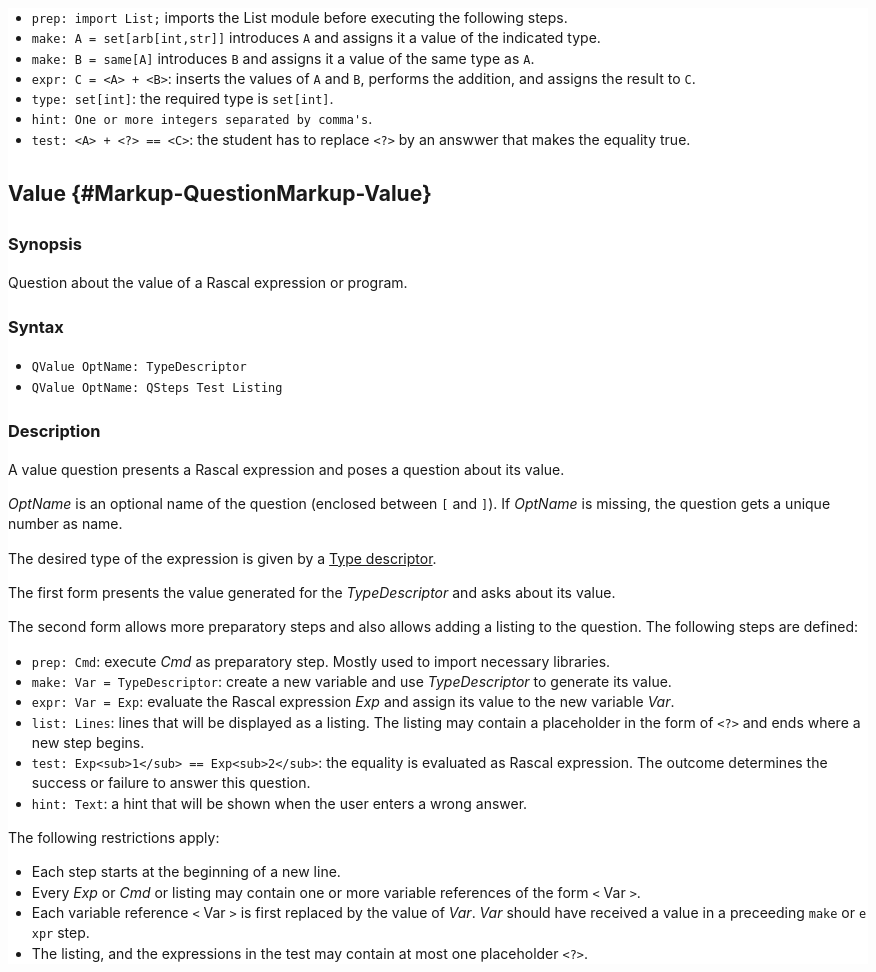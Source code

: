 *  `prep: import List;` imports the List module before executing the following steps.
*  `make: A = set[arb[int,str]]` introduces `A` and assigns it a value of the indicated type.
*  `make: B = same[A]` introduces `B` and assigns it a value of the same type as `A`.
*  `expr: C = <A> + <B>`: inserts the values of `A` and `B`, performs the addition, and assigns the result to `C`.
*  `type: set[int]`: the required type is `set[int]`.
*  `hint: One or more integers separated by comma's`.
*  `test: <A> + <?> == <C>`: the student has to replace `<?>` by an answwer that makes the equality true.




## Value {#Markup-QuestionMarkup-Value}

### Synopsis 
Question about the value of a Rascal expression or program.

### Syntax 

*  `QValue OptName: TypeDescriptor`
*  `QValue OptName: QSteps Test Listing`




### Description 
A value question presents a Rascal expression and poses a question about its value.

_OptName_ is an optional name of the question (enclosed between `[` and `]`).
If _OptName_ is missing, the question gets a unique number as name.

The desired type of the expression is given by a [Type descriptor](#Markup-QuestionMarkup-TypeDescriptor).

The first form presents the value generated for the _TypeDescriptor_ and asks about its value.

The second form allows more preparatory steps and also allows adding a listing to the question.
The following steps are defined:

*  `prep: Cmd`: execute _Cmd_ as preparatory step. Mostly used to import necessary libraries.
*  `make: Var = TypeDescriptor`: create a new variable and use _TypeDescriptor_ to generate its value.
*  `expr: Var = Exp`: evaluate the Rascal expression _Exp_ and assign its value to the new variable _Var_.
*  `list: Lines`: lines that will be displayed as a listing. The listing may contain a placeholder in the form of `<?>` and
  ends where a new step begins.
*  `test: Exp<sub>1</sub> == Exp<sub>2</sub>`: the equality is evaluated as Rascal expression. The outcome determines the success or failure to answer this question.
*  `hint: Text`: a hint that will be shown when the user enters a wrong answer.

The following restrictions apply:

*  Each step starts at the beginning of a new line.
*  Every _Exp_ or _Cmd_ or listing may contain one or more variable references of the form `<` Var `>`.
*  Each variable reference `<` Var `>` is first replaced by the value of _Var_.
   _Var_ should have received a value in a preceeding `make` or `expr` step.
*  The listing, and the expressions in the test may contain at most one placeholder `<?>`.
